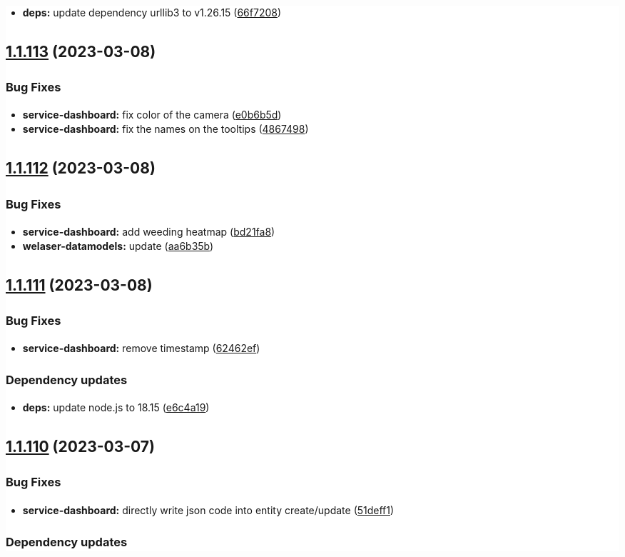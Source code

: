 * **deps:** update dependency urllib3 to v1.26.15 ([66f7208](https://github.com/w4bo/welaser/commit/66f7208479b9270caca57486a6a117e7eb3a0f6f))

## [1.1.113](https://github.com/w4bo/welaser/compare/1.1.112...1.1.113) (2023-03-08)


### Bug Fixes

* **service-dashboard:** fix color of the camera ([e0b6b5d](https://github.com/w4bo/welaser/commit/e0b6b5d695f3006032d29b6696a32ea58142ca31))
* **service-dashboard:** fix the names on the tooltips ([4867498](https://github.com/w4bo/welaser/commit/486749836e3220480f0b53bc6b5f2e10153bc7ca))

## [1.1.112](https://github.com/w4bo/welaser/compare/1.1.111...1.1.112) (2023-03-08)


### Bug Fixes

* **service-dashboard:** add weeding heatmap ([bd21fa8](https://github.com/w4bo/welaser/commit/bd21fa8d91e4e63c9c29f22c9b5b6652b36e1077))
* **welaser-datamodels:** update ([aa6b35b](https://github.com/w4bo/welaser/commit/aa6b35bcf59d872a9277376903f2b0ce0770c524))

## [1.1.111](https://github.com/w4bo/welaser/compare/1.1.110...1.1.111) (2023-03-08)


### Bug Fixes

* **service-dashboard:** remove timestamp ([62462ef](https://github.com/w4bo/welaser/commit/62462ef10b853e61a84862e50edf22afd784e1d4))


### Dependency updates

* **deps:** update node.js to 18.15 ([e6c4a19](https://github.com/w4bo/welaser/commit/e6c4a194f0c97905ee5f62b5dc5b7e2745a2ef46))

## [1.1.110](https://github.com/w4bo/welaser/compare/1.1.109...1.1.110) (2023-03-07)


### Bug Fixes

* **service-dashboard:** directly write json code into entity create/update ([51deff1](https://github.com/w4bo/welaser/commit/51deff11e00e5504e274836e955402cfeab617b7))


### Dependency updates
